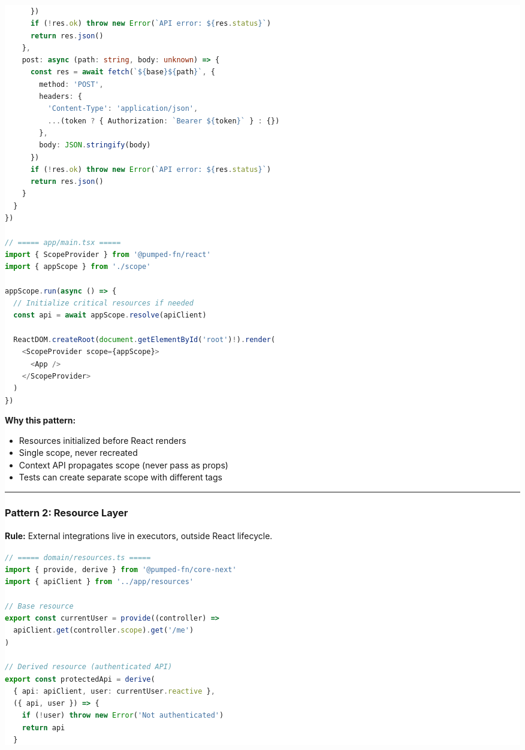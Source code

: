 ```typescript
      })
      if (!res.ok) throw new Error(`API error: ${res.status}`)
      return res.json()
    },
    post: async (path: string, body: unknown) => {
      const res = await fetch(`${base}${path}`, {
        method: 'POST',
        headers: {
          'Content-Type': 'application/json',
          ...(token ? { Authorization: `Bearer ${token}` } : {})
        },
        body: JSON.stringify(body)
      })
      if (!res.ok) throw new Error(`API error: ${res.status}`)
      return res.json()
    }
  }
})

// ===== app/main.tsx =====
import { ScopeProvider } from '@pumped-fn/react'
import { appScope } from './scope'

appScope.run(async () => {
  // Initialize critical resources if needed
  const api = await appScope.resolve(apiClient)

  ReactDOM.createRoot(document.getElementById('root')!).render(
    <ScopeProvider scope={appScope}>
      <App />
    </ScopeProvider>
  )
})
```

**Why this pattern:**
- Resources initialized before React renders
- Single scope, never recreated
- Context API propagates scope (never pass as props)
- Tests can create separate scope with different tags

---

### Pattern 2: Resource Layer

**Rule:** External integrations live in executors, outside React lifecycle.

```typescript
// ===== domain/resources.ts =====
import { provide, derive } from '@pumped-fn/core-next'
import { apiClient } from '../app/resources'

// Base resource
export const currentUser = provide((controller) =>
  apiClient.get(controller.scope).get('/me')
)

// Derived resource (authenticated API)
export const protectedApi = derive(
  { api: apiClient, user: currentUser.reactive },
  ({ api, user }) => {
    if (!user) throw new Error('Not authenticated')
    return api
  }
```